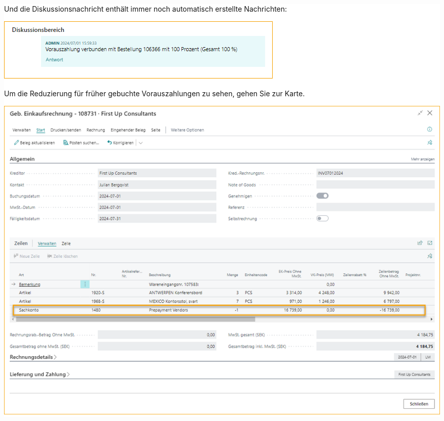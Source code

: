 Und die Diskussionsnachricht enthält immer noch automatisch erstellte Nachrichten:

![Diskussionsbereich - Vorauszahlung](./../../images/discussion-panel-003.png)

Um die Reduzierung für früher gebuchte Vorauszahlungen zu sehen, gehen Sie zur Karte.

![Gebuchte Einkaufsrechnung - Vorauszahlung](./../../images/purchase-invoice-004.png)

